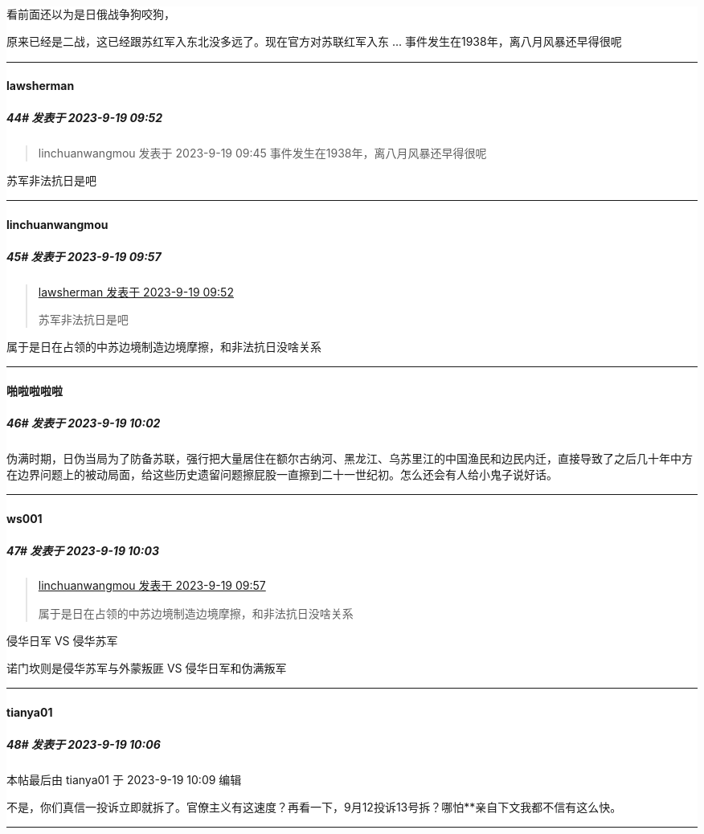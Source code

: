 看前面还以为是日俄战争狗咬狗，

原来已经是二战，这已经跟苏红军入东北没多远了。现在官方对苏联红军入东 ...</blockquote>
事件发生在1938年，离八月风暴还早得很呢

*****

####  lawsherman  
##### 44#       发表于 2023-9-19 09:52

<blockquote>linchuanwangmou 发表于 2023-9-19 09:45
事件发生在1938年，离八月风暴还早得很呢</blockquote>
苏军非法抗日是吧

*****

####  linchuanwangmou  
##### 45#       发表于 2023-9-19 09:57

<blockquote><a href="httphttps://bbs.saraba1st.com/2b/forum.php?mod=redirect&amp;goto=findpost&amp;pid=62454654&amp;ptid=2153346" target="_blank">lawsherman 发表于 2023-9-19 09:52</a>

苏军非法抗日是吧</blockquote>
属于是日在占领的中苏边境制造边境摩擦，和非法抗日没啥关系

*****

####  啪啦啦啦啦  
##### 46#       发表于 2023-9-19 10:02

伪满时期，日伪当局为了防备苏联，强行把大量居住在额尔古纳河、黑龙江、乌苏里江的中国渔民和边民内迁，直接导致了之后几十年中方在边界问题上的被动局面，给这些历史遗留问题擦屁股一直擦到二十一世纪初。怎么还会有人给小鬼子说好话。

*****

####  ws001  
##### 47#       发表于 2023-9-19 10:03

<blockquote><a href="httphttps://bbs.saraba1st.com/2b/forum.php?mod=redirect&amp;goto=findpost&amp;pid=62454717&amp;ptid=2153346" target="_blank">linchuanwangmou 发表于 2023-9-19 09:57</a>

属于是日在占领的中苏边境制造边境摩擦，和非法抗日没啥关系</blockquote>
侵华日军 VS 侵华苏军

诺门坎则是侵华苏军与外蒙叛匪 VS 侵华日军和伪满叛军

*****

####  tianya01  
##### 48#       发表于 2023-9-19 10:06

 本帖最后由 tianya01 于 2023-9-19 10:09 编辑 

不是，你们真信一投诉立即就拆了。官僚主义有这速度？再看一下，9月12投诉13号拆？哪怕**亲自下文我都不信有这么快。

*****
